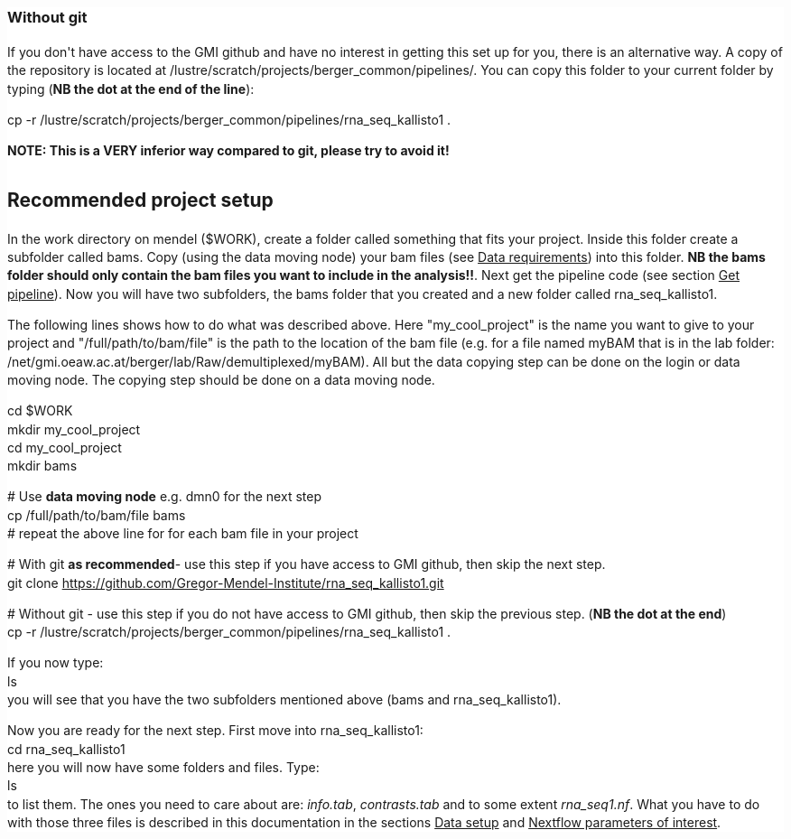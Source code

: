 ### Without git
If you don't have access to the GMI github and have no interest in getting this set up for you, there is an alternative way. A copy of the repository is located at /lustre/scratch/projects/berger_common/pipelines/. You can copy this folder to your current folder by typing (**NB the dot at the end of the line**):

cp -r /lustre/scratch/projects/berger_common/pipelines/rna_seq_kallisto1 .

**NOTE: This is a VERY inferior way compared to git, please try to avoid it!**

## Recommended project setup
In the work directory on mendel ($WORK), create a folder called something that fits your project. Inside this folder create a subfolder called bams. Copy (using the data moving node) your bam files (see [Data requirements](#data-requirements)) into this folder. **NB the bams folder should only contain the bam files you want to include in the analysis!!**. Next get the pipeline code (see section [Get pipeline](#get-pipeline)). Now you will have two subfolders, the bams folder that you created and a new folder called rna_seq_kallisto1.

The following lines shows how to do what was described above. Here "my_cool_project" is the name you want to give to your project and "/full/path/to/bam/file" is the path to the location of the bam file (e.g. for a file named myBAM that is in the lab folder: /net/gmi.oeaw.ac.at/berger/lab/Raw/demultiplexed/myBAM). All but the data copying step can be done on the login or data moving node. The copying step should be done on a data moving node. </br>

cd $WORK</br>
mkdir my_cool_project </br>
cd my_cool_project </br>
mkdir bams </br>

  \# Use **data moving node** e.g. dmn0 for the next step </br>
cp /full/path/to/bam/file bams  </br>
\# repeat the above line for for each bam file in your project</br>

\# With git **as recommended**- use this step if you have access to GMI github, then skip the next step. </br>
git clone https://github.com/Gregor-Mendel-Institute/rna_seq_kallisto1.git </br>

\# Without git - use this step if you do not have access to GMI github, then skip the previous step. (**NB the dot at the end**) </br>
cp -r /lustre/scratch/projects/berger_common/pipelines/rna_seq_kallisto1 . </br>

If you now type:</br>
ls</br>
you will see that you have the two subfolders mentioned above (bams and rna_seq_kallisto1).

Now you are ready for the next step. First move into rna_seq_kallisto1:</br>
cd rna_seq_kallisto1</br>
here you will now have some folders and files. Type:</br>
ls</br>
to list them. The ones you need to care about are: *info.tab*, *contrasts.tab* and to some extent *rna_seq1.nf*. What you have to do with those three files is described in this documentation in the sections [Data setup](#data-setup) and [Nextflow parameters of interest](#nextflow-parameters-of-interest).
